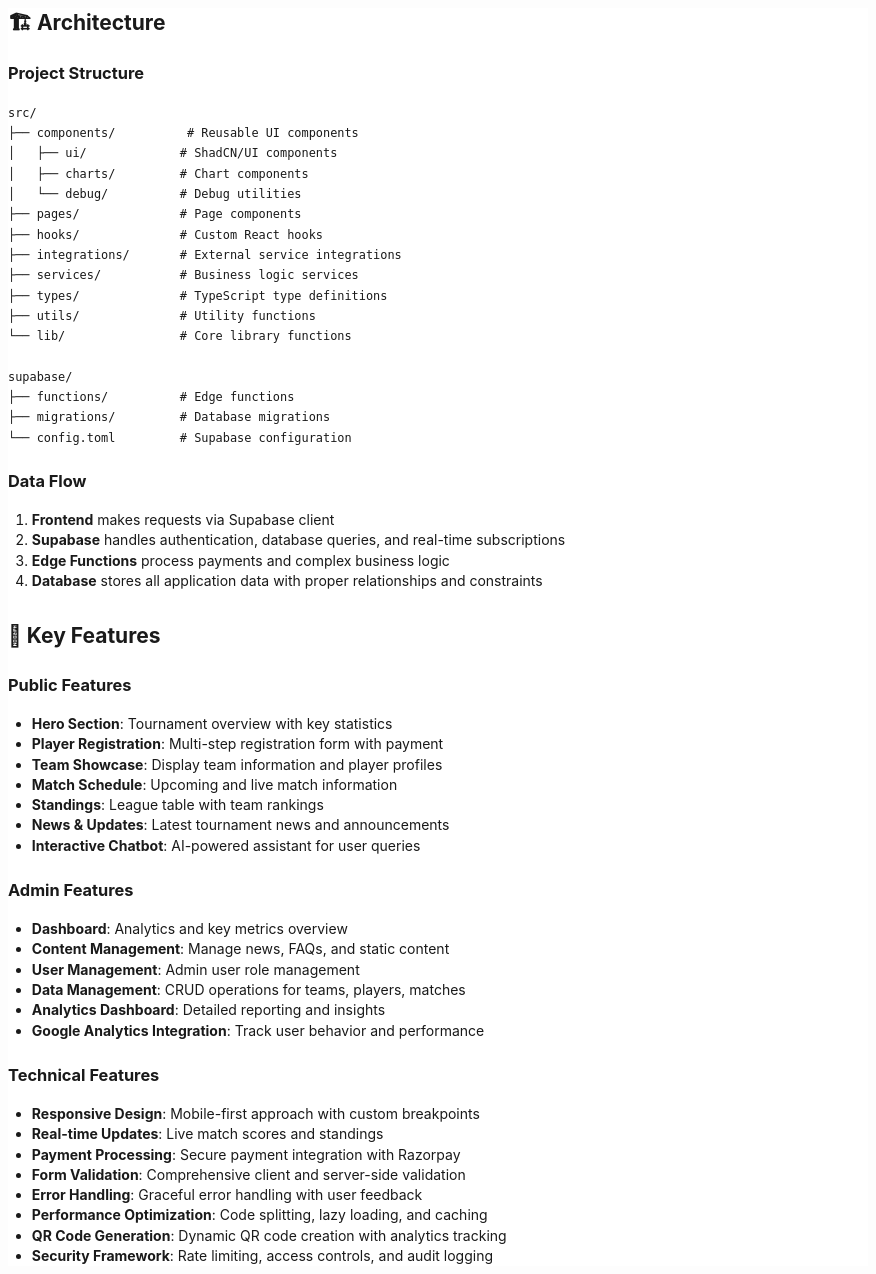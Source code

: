 ## 🏗️ Architecture

### Project Structure
```
src/
├── components/          # Reusable UI components
│   ├── ui/             # ShadCN/UI components
│   ├── charts/         # Chart components
│   └── debug/          # Debug utilities
├── pages/              # Page components
├── hooks/              # Custom React hooks
├── integrations/       # External service integrations
├── services/           # Business logic services
├── types/              # TypeScript type definitions
├── utils/              # Utility functions
└── lib/                # Core library functions

supabase/
├── functions/          # Edge functions
├── migrations/         # Database migrations
└── config.toml         # Supabase configuration
```

### Data Flow
1. **Frontend** makes requests via Supabase client
2. **Supabase** handles authentication, database queries, and real-time subscriptions
3. **Edge Functions** process payments and complex business logic
4. **Database** stores all application data with proper relationships and constraints

## 🎯 Key Features

### Public Features
- **Hero Section**: Tournament overview with key statistics
- **Player Registration**: Multi-step registration form with payment
- **Team Showcase**: Display team information and player profiles
- **Match Schedule**: Upcoming and live match information
- **Standings**: League table with team rankings
- **News & Updates**: Latest tournament news and announcements
- **Interactive Chatbot**: AI-powered assistant for user queries

### Admin Features
- **Dashboard**: Analytics and key metrics overview
- **Content Management**: Manage news, FAQs, and static content
- **User Management**: Admin user role management
- **Data Management**: CRUD operations for teams, players, matches
- **Analytics Dashboard**: Detailed reporting and insights
- **Google Analytics Integration**: Track user behavior and performance

### Technical Features
- **Responsive Design**: Mobile-first approach with custom breakpoints
- **Real-time Updates**: Live match scores and standings
- **Payment Processing**: Secure payment integration with Razorpay
- **Form Validation**: Comprehensive client and server-side validation
- **Error Handling**: Graceful error handling with user feedback
- **Performance Optimization**: Code splitting, lazy loading, and caching
- **QR Code Generation**: Dynamic QR code creation with analytics tracking
- **Security Framework**: Rate limiting, access controls, and audit logging
